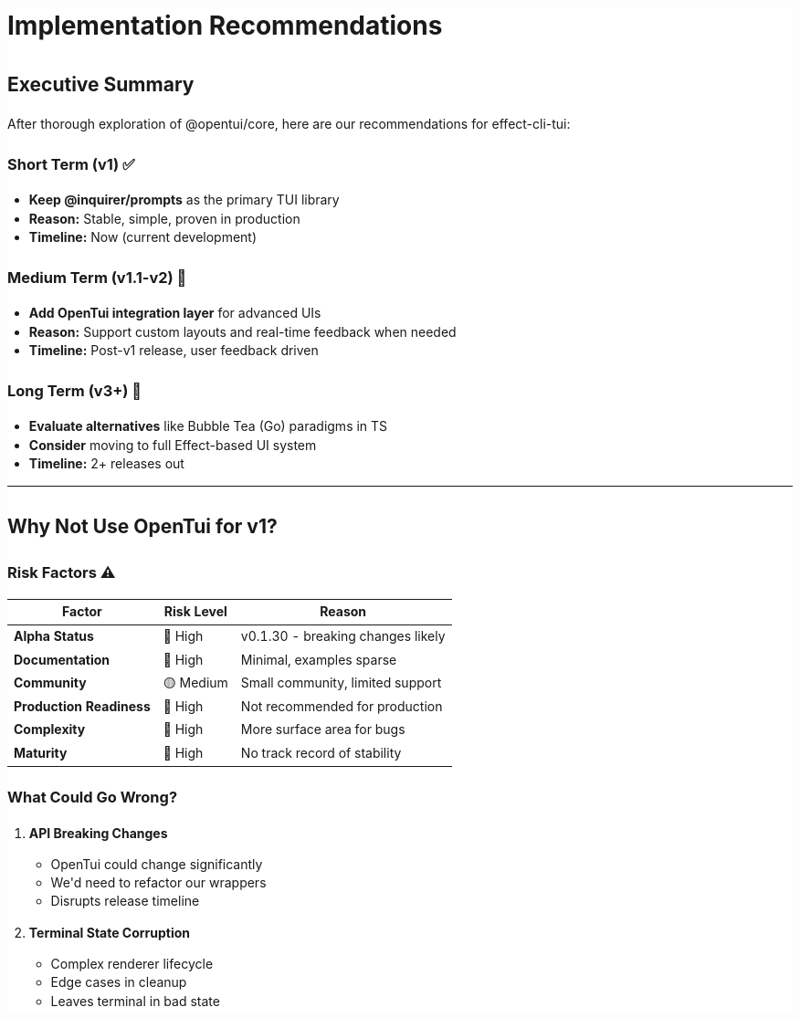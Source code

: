 # Implementation Recommendations

## Executive Summary

After thorough exploration of @opentui/core, here are our recommendations for effect-cli-tui:

### **Short Term (v1)** ✅
- **Keep @inquirer/prompts** as the primary TUI library
- **Reason:** Stable, simple, proven in production
- **Timeline:** Now (current development)

### **Medium Term (v1.1-v2)** 🔄
- **Add OpenTui integration layer** for advanced UIs
- **Reason:** Support custom layouts and real-time feedback when needed
- **Timeline:** Post-v1 release, user feedback driven

### **Long Term (v3+)** 🚀
- **Evaluate alternatives** like Bubble Tea (Go) paradigms in TS
- **Consider** moving to full Effect-based UI system
- **Timeline:** 2+ releases out

---

## Why Not Use OpenTui for v1?

### Risk Factors ⚠️

| Factor | Risk Level | Reason |
|--------|-----------|--------|
| **Alpha Status** | 🔴 High | v0.1.30 - breaking changes likely |
| **Documentation** | 🔴 High | Minimal, examples sparse |
| **Community** | 🟡 Medium | Small community, limited support |
| **Production Readiness** | 🔴 High | Not recommended for production |
| **Complexity** | 🔴 High | More surface area for bugs |
| **Maturity** | 🔴 High | No track record of stability |

### What Could Go Wrong?

1. **API Breaking Changes**
   - OpenTui could change significantly
   - We'd need to refactor our wrappers
   - Disrupts release timeline

2. **Terminal State Corruption**
   - Complex renderer lifecycle
   - Edge cases in cleanup
   - Leaves terminal in bad state
